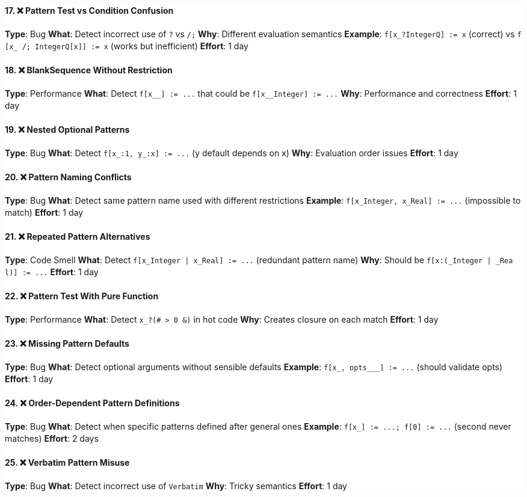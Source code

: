 #### 17. ❌ Pattern Test vs Condition Confusion
**Type**: Bug
**What**: Detect incorrect use of `?` vs `/;`
**Why**: Different evaluation semantics
**Example**: `f[x_?IntegerQ] := x` (correct) vs `f[x_ /; IntegerQ[x]] := x` (works but inefficient)
**Effort**: 1 day

#### 18. ❌ BlankSequence Without Restriction
**Type**: Performance
**What**: Detect `f[x__] := ...` that could be `f[x__Integer] := ...`
**Why**: Performance and correctness
**Effort**: 1 day

#### 19. ❌ Nested Optional Patterns
**Type**: Bug
**What**: Detect `f[x_:1, y_:x] := ...` (y default depends on x)
**Why**: Evaluation order issues
**Effort**: 1 day

#### 20. ❌ Pattern Naming Conflicts
**Type**: Bug
**What**: Detect same pattern name used with different restrictions
**Example**: `f[x_Integer, x_Real] := ...` (impossible to match)
**Effort**: 1 day

#### 21. ❌ Repeated Pattern Alternatives
**Type**: Code Smell
**What**: Detect `f[x_Integer | x_Real] := ...` (redundant pattern name)
**Why**: Should be `f[x:(_Integer | _Real)] := ...`
**Effort**: 1 day

#### 22. ❌ Pattern Test With Pure Function
**Type**: Performance
**What**: Detect `x_?(# > 0 &)` in hot code
**Why**: Creates closure on each match
**Effort**: 1 day

#### 23. ❌ Missing Pattern Defaults
**Type**: Bug
**What**: Detect optional arguments without sensible defaults
**Example**: `f[x_, opts___] := ...` (should validate opts)
**Effort**: 1 day

#### 24. ❌ Order-Dependent Pattern Definitions
**Type**: Bug
**What**: Detect when specific patterns defined after general ones
**Example**: `f[x_] := ...; f[0] := ...` (second never matches)
**Effort**: 2 days

#### 25. ❌ Verbatim Pattern Misuse
**Type**: Bug
**What**: Detect incorrect use of `Verbatim`
**Why**: Tricky semantics
**Effort**: 1 day
